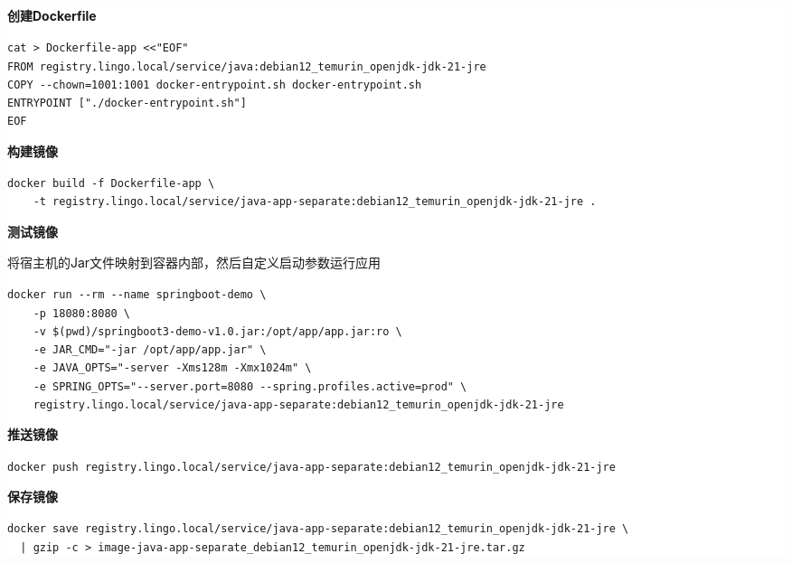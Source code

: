 **创建Dockerfile**

```
cat > Dockerfile-app <<"EOF"
FROM registry.lingo.local/service/java:debian12_temurin_openjdk-jdk-21-jre
COPY --chown=1001:1001 docker-entrypoint.sh docker-entrypoint.sh
ENTRYPOINT ["./docker-entrypoint.sh"]
EOF
```

**构建镜像**

```shell
docker build -f Dockerfile-app \
    -t registry.lingo.local/service/java-app-separate:debian12_temurin_openjdk-jdk-21-jre .
```

**测试镜像**

将宿主机的Jar文件映射到容器内部，然后自定义启动参数运行应用

```
docker run --rm --name springboot-demo \
    -p 18080:8080 \
    -v $(pwd)/springboot3-demo-v1.0.jar:/opt/app/app.jar:ro \
    -e JAR_CMD="-jar /opt/app/app.jar" \
    -e JAVA_OPTS="-server -Xms128m -Xmx1024m" \
    -e SPRING_OPTS="--server.port=8080 --spring.profiles.active=prod" \
    registry.lingo.local/service/java-app-separate:debian12_temurin_openjdk-jdk-21-jre
```

**推送镜像**

```shell
docker push registry.lingo.local/service/java-app-separate:debian12_temurin_openjdk-jdk-21-jre
```

**保存镜像**

```
docker save registry.lingo.local/service/java-app-separate:debian12_temurin_openjdk-jdk-21-jre \
  | gzip -c > image-java-app-separate_debian12_temurin_openjdk-jdk-21-jre.tar.gz
```


